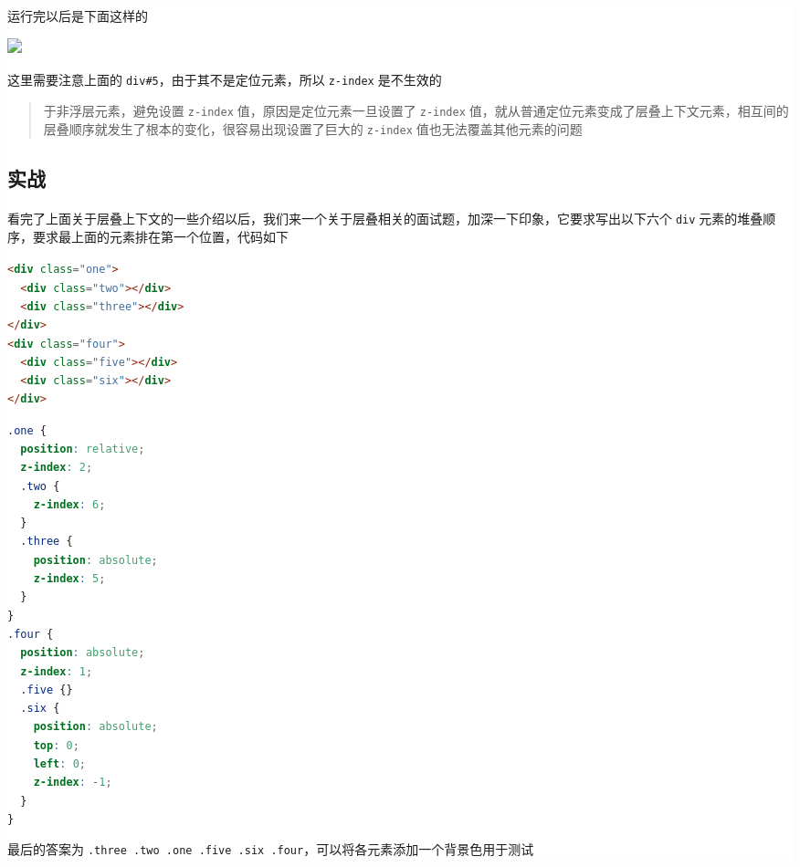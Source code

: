 运行完以后是下面这样的

![](https://raw.githubusercontent.com/heptaluan/blog-backups/master/cdn/css/17-04.png)

这里需要注意上面的 `div#5`，由于其不是定位元素，所以 `z-index` 是不生效的

> 于非浮层元素，避免设置 `z-index` 值，原因是定位元素一旦设置了 `z-index` 值，就从普通定位元素变成了层叠上下文元素，相互间的层叠顺序就发生了根本的变化，很容易出现设置了巨大的 `z-index` 值也无法覆盖其他元素的问题




## 实战

看完了上面关于层叠上下文的一些介绍以后，我们来一个关于层叠相关的面试题，加深一下印象，它要求写出以下六个 `div` 元素的堆叠顺序，要求最上面的元素排在第一个位置，代码如下

```html
<div class="one">
  <div class="two"></div>
  <div class="three"></div>
</div>
<div class="four">
  <div class="five"></div>
  <div class="six"></div>
</div>
```

```scss
.one {
  position: relative;
  z-index: 2;
  .two {
    z-index: 6;
  }
  .three {
    position: absolute;
    z-index: 5;
  }
}
.four {
  position: absolute;
  z-index: 1;
  .five {}
  .six {
    position: absolute;
    top: 0;
    left: 0;
    z-index: -1;
  }
}
```

最后的答案为 `.three .two .one .five .six .four`，可以将各元素添加一个背景色用于测试



